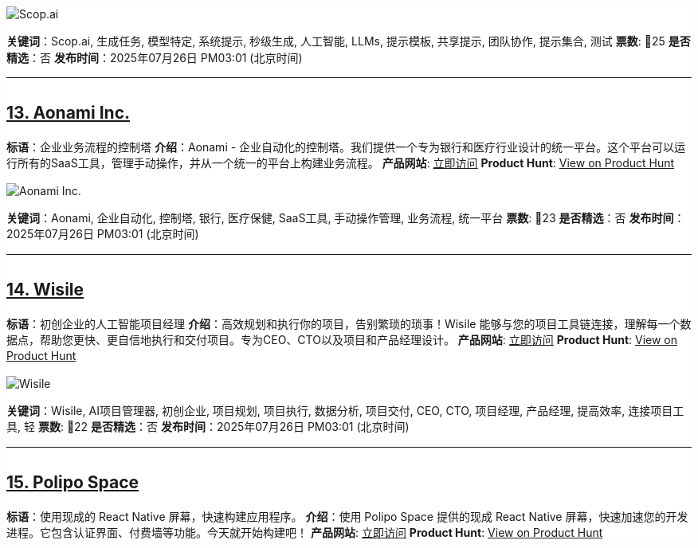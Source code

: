 ![Scop.ai]()

**关键词**：Scop.ai, 生成任务, 模型特定, 系统提示, 秒级生成, 人工智能, LLMs, 提示模板, 共享提示, 团队协作, 提示集合, 测试
**票数**: 🔺25
**是否精选**：否
**发布时间**：2025年07月26日 PM03:01 (北京时间)

---

## [13. Aonami Inc.](https://www.producthunt.com/products/aonami-inc?utm_campaign=producthunt-api&utm_medium=api-v2&utm_source=Application%3A+dailyhot+%28ID%3A+133367%29)
**标语**：企业业务流程的控制塔
**介绍**：Aonami - 企业自动化的控制塔。我们提供一个专为银行和医疗行业设计的统一平台。这个平台可以运行所有的SaaS工具，管理手动操作，并从一个统一的平台上构建业务流程。
**产品网站**: [立即访问](https://www.producthunt.com/r/NNZ3K4X6KODA76?utm_campaign=producthunt-api&utm_medium=api-v2&utm_source=Application%3A+dailyhot+%28ID%3A+133367%29)
**Product Hunt**: [View on Product Hunt](https://www.producthunt.com/products/aonami-inc?utm_campaign=producthunt-api&utm_medium=api-v2&utm_source=Application%3A+dailyhot+%28ID%3A+133367%29)

![Aonami Inc.]()

**关键词**：Aonami, 企业自动化, 控制塔, 银行, 医疗保健, SaaS工具, 手动操作管理, 业务流程, 统一平台
**票数**: 🔺23
**是否精选**：否
**发布时间**：2025年07月26日 PM03:01 (北京时间)

---

## [14. Wisile](https://www.producthunt.com/products/wisile?utm_campaign=producthunt-api&utm_medium=api-v2&utm_source=Application%3A+dailyhot+%28ID%3A+133367%29)
**标语**：初创企业的人工智能项目经理
**介绍**：高效规划和执行你的项目，告别繁琐的琐事！Wisile 能够与您的项目工具链连接，理解每一个数据点，帮助您更快、更自信地执行和交付项目。专为CEO、CTO以及项目和产品经理设计。
**产品网站**: [立即访问](https://www.producthunt.com/r/DACQUIPUNMUWYB?utm_campaign=producthunt-api&utm_medium=api-v2&utm_source=Application%3A+dailyhot+%28ID%3A+133367%29)
**Product Hunt**: [View on Product Hunt](https://www.producthunt.com/products/wisile?utm_campaign=producthunt-api&utm_medium=api-v2&utm_source=Application%3A+dailyhot+%28ID%3A+133367%29)

![Wisile]()

**关键词**：Wisile, AI项目管理器, 初创企业, 项目规划, 项目执行, 数据分析, 项目交付, CEO, CTO, 项目经理, 产品经理, 提高效率, 连接项目工具, 轻
**票数**: 🔺22
**是否精选**：否
**发布时间**：2025年07月26日 PM03:01 (北京时间)

---

## [15. Polipo Space](https://www.producthunt.com/products/polipo-space?utm_campaign=producthunt-api&utm_medium=api-v2&utm_source=Application%3A+dailyhot+%28ID%3A+133367%29)
**标语**：使用现成的 React Native 屏幕，快速构建应用程序。
**介绍**：使用 Polipo Space 提供的现成 React Native 屏幕，快速加速您的开发进程。它包含认证界面、付费墙等功能。今天就开始构建吧！
**产品网站**: [立即访问](https://www.producthunt.com/r/7ZSTT6S2VHWGMW?utm_campaign=producthunt-api&utm_medium=api-v2&utm_source=Application%3A+dailyhot+%28ID%3A+133367%29)
**Product Hunt**: [View on Product Hunt](https://www.producthunt.com/products/polipo-space?utm_campaign=producthunt-api&utm_medium=api-v2&utm_source=Application%3A+dailyhot+%28ID%3A+133367%29)
